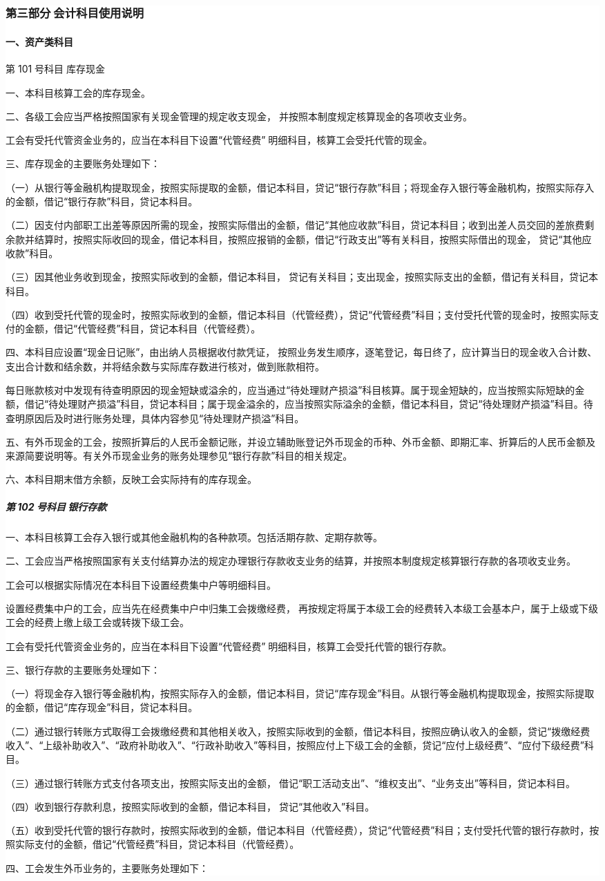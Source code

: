  

### 第三部分 会计科目使用说明



####  一、资产类科目

 第 101 号科目 库存现金

一、本科目核算工会的库存现金。

二、各级工会应当严格按照国家有关现金管理的规定收支现金， 并按照本制度规定核算现金的各项收支业务。

工会有受托代管资金业务的，应当在本科目下设置“代管经费” 明细科目，核算工会受托代管的现金。

三、库存现金的主要账务处理如下：

（一）从银行等金融机构提取现金，按照实际提取的金额，借记本科目，贷记“银行存款”科目；将现金存入银行等金融机构，按照实际存入的金额，借记“银行存款”科目，贷记本科目。

（二）因支付内部职工出差等原因所需的现金，按照实际借出的金额，借记“其他应收款”科目，贷记本科目；收到出差人员交回的差旅费剩余款并结算时，按照实际收回的现金，借记本科目，按照应报销的金额，借记“行政支出”等有关科目，按照实际借出的现金， 贷记“其他应收款”科目。

（三）因其他业务收到现金，按照实际收到的金额，借记本科目， 贷记有关科目；支出现金，按照实际支出的金额，借记有关科目，贷记本科目。

（四）收到受托代管的现金时，按照实际收到的金额，借记本科目（代管经费），贷记“代管经费”科目；支付受托代管的现金时，按照实际支付的金额，借记“代管经费”科目，贷记本科目（代管经费）。

四、本科目应设置“现金日记账”，由出纳人员根据收付款凭证， 按照业务发生顺序，逐笔登记，每日终了，应计算当日的现金收入合计数、支出合计数和结余数，并将结余数与实际库存数进行核对，做到账款相符。

每日账款核对中发现有待查明原因的现金短缺或溢余的，应当通过“待处理财产损溢”科目核算。属于现金短缺的，应当按照实际短缺的金额，借记“待处理财产损溢”科目，贷记本科目；属于现金溢余的，应当按照实际溢余的金额，借记本科目，贷记“待处理财产损溢”科目。待查明原因后及时进行账务处理，具体内容参见“待处理财产损溢”科目。

五、有外币现金的工会，按照折算后的人民币金额记账，并设立辅助账登记外币现金的币种、外币金额、即期汇率、折算后的人民币金额及来源简要说明等。有关外币现金业务的账务处理参见“银行存款”科目的相关规定。

六、本科目期末借方余额，反映工会实际持有的库存现金。

#####  第 102 号科目 银行存款

一、本科目核算工会存入银行或其他金融机构的各种款项。包括活期存款、定期存款等。

二、工会应当严格按照国家有关支付结算办法的规定办理银行存款收支业务的结算，并按照本制度规定核算银行存款的各项收支业务。

工会可以根据实际情况在本科目下设置经费集中户等明细科目。



设置经费集中户的工会，应当先在经费集中户中归集工会拨缴经费， 再按规定将属于本级工会的经费转入本级工会基本户，属于上级或下级工会的经费上缴上级工会或转拨下级工会。

工会有受托代管资金业务的，应当在本科目下设置“代管经费” 明细科目，核算工会受托代管的银行存款。

三、银行存款的主要账务处理如下：

（一）将现金存入银行等金融机构，按照实际存入的金额，借记本科目，贷记“库存现金”科目。从银行等金融机构提取现金，按照实际提取的金额，借记“库存现金”科目，贷记本科目。

（二）通过银行转账方式取得工会拨缴经费和其他相关收入，按照实际收到的金额，借记本科目，按照应确认收入的金额，贷记“拨缴经费收入”、“上级补助收入”、“政府补助收入”、“行政补助收入”等科目，按照应付上下级工会的金额，贷记“应付上级经费”、“应付下级经费”科目。

（三）通过银行转账方式支付各项支出，按照实际支出的金额， 借记“职工活动支出”、“维权支出”、“业务支出”等科目，贷记本科目。

（四）收到银行存款利息，按照实际收到的金额，借记本科目， 贷记“其他收入”科目。

（五）收到受托代管的银行存款时，按照实际收到的金额，借记本科目（代管经费），贷记“代管经费”科目；支付受托代管的银行存款时，按照实际支付的金额，借记“代管经费”科目，贷记本科目（代管经费）。

四、工会发生外币业务的，主要账务处理如下：
